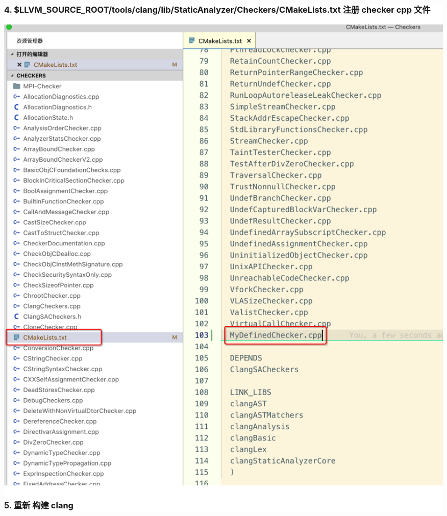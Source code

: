 ### 4. $LLVM_SOURCE_ROOT/tools/clang/lib/StaticAnalyzer/Checkers/CMakeLists.txt 注册 checker cpp 文件

![](04.png)

### 5. 重新 构建 clang
